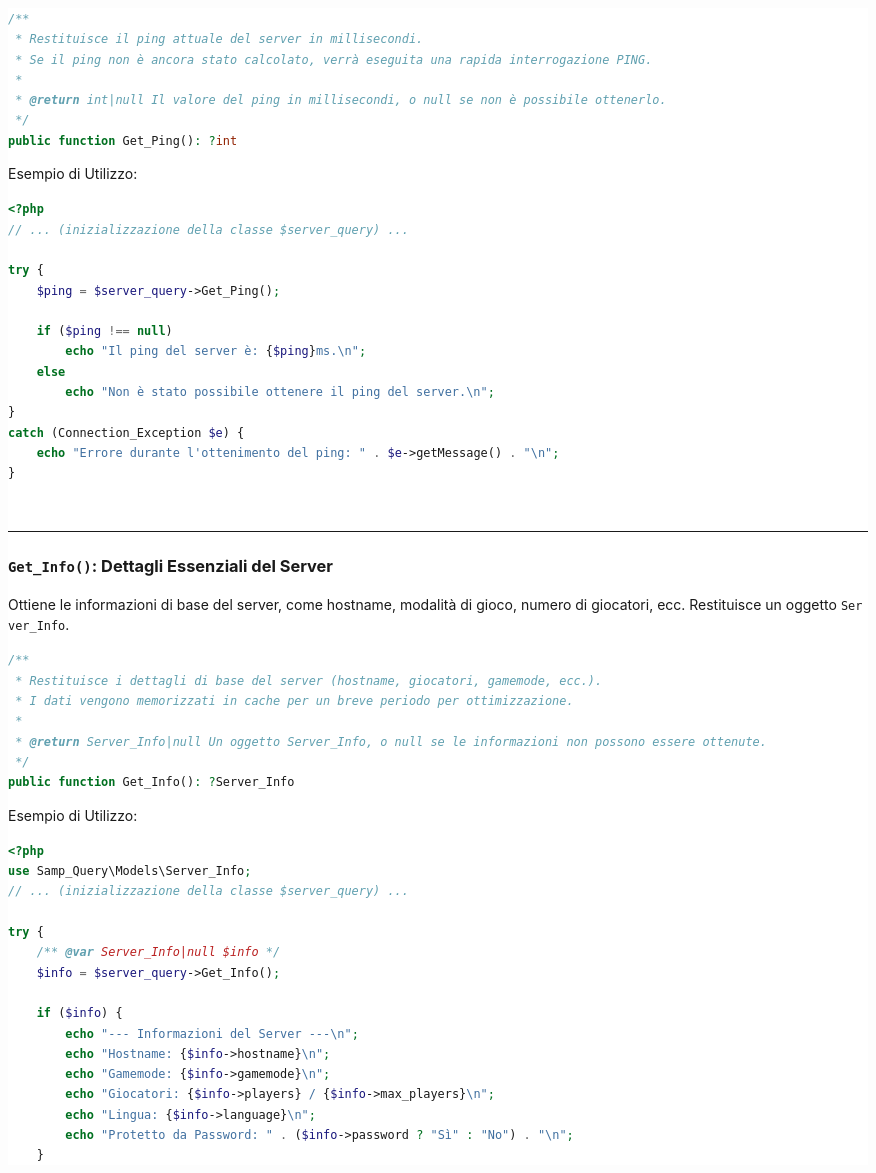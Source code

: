 ```php
/**
 * Restituisce il ping attuale del server in millisecondi.
 * Se il ping non è ancora stato calcolato, verrà eseguita una rapida interrogazione PING.
 *
 * @return int|null Il valore del ping in millisecondi, o null se non è possibile ottenerlo.
 */
public function Get_Ping(): ?int
```

Esempio di Utilizzo:

```php
<?php
// ... (inizializzazione della classe $server_query) ...

try {
    $ping = $server_query->Get_Ping();

    if ($ping !== null)
        echo "Il ping del server è: {$ping}ms.\n";
    else
        echo "Non è stato possibile ottenere il ping del server.\n";
}
catch (Connection_Exception $e) {
    echo "Errore durante l'ottenimento del ping: " . $e->getMessage() . "\n";
}
```

<br>

---

### `Get_Info()`: Dettagli Essenziali del Server

Ottiene le informazioni di base del server, come hostname, modalità di gioco, numero di giocatori, ecc. Restituisce un oggetto `Server_Info`.

```php
/**
 * Restituisce i dettagli di base del server (hostname, giocatori, gamemode, ecc.).
 * I dati vengono memorizzati in cache per un breve periodo per ottimizzazione.
 *
 * @return Server_Info|null Un oggetto Server_Info, o null se le informazioni non possono essere ottenute.
 */
public function Get_Info(): ?Server_Info
```

Esempio di Utilizzo:

```php
<?php
use Samp_Query\Models\Server_Info;
// ... (inizializzazione della classe $server_query) ...

try {
    /** @var Server_Info|null $info */
    $info = $server_query->Get_Info();

    if ($info) {
        echo "--- Informazioni del Server ---\n";
        echo "Hostname: {$info->hostname}\n";
        echo "Gamemode: {$info->gamemode}\n";
        echo "Giocatori: {$info->players} / {$info->max_players}\n";
        echo "Lingua: {$info->language}\n";
        echo "Protetto da Password: " . ($info->password ? "Sì" : "No") . "\n";
    }
```